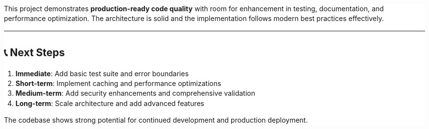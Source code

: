 This project demonstrates **production-ready code quality** with room for enhancement in testing, documentation, and performance optimization. The architecture is solid and the implementation follows modern best practices effectively.

---

## 📞 Next Steps

1. **Immediate**: Add basic test suite and error boundaries
2. **Short-term**: Implement caching and performance optimizations  
3. **Medium-term**: Add security enhancements and comprehensive validation
4. **Long-term**: Scale architecture and add advanced features

The codebase shows strong potential for continued development and production deployment.